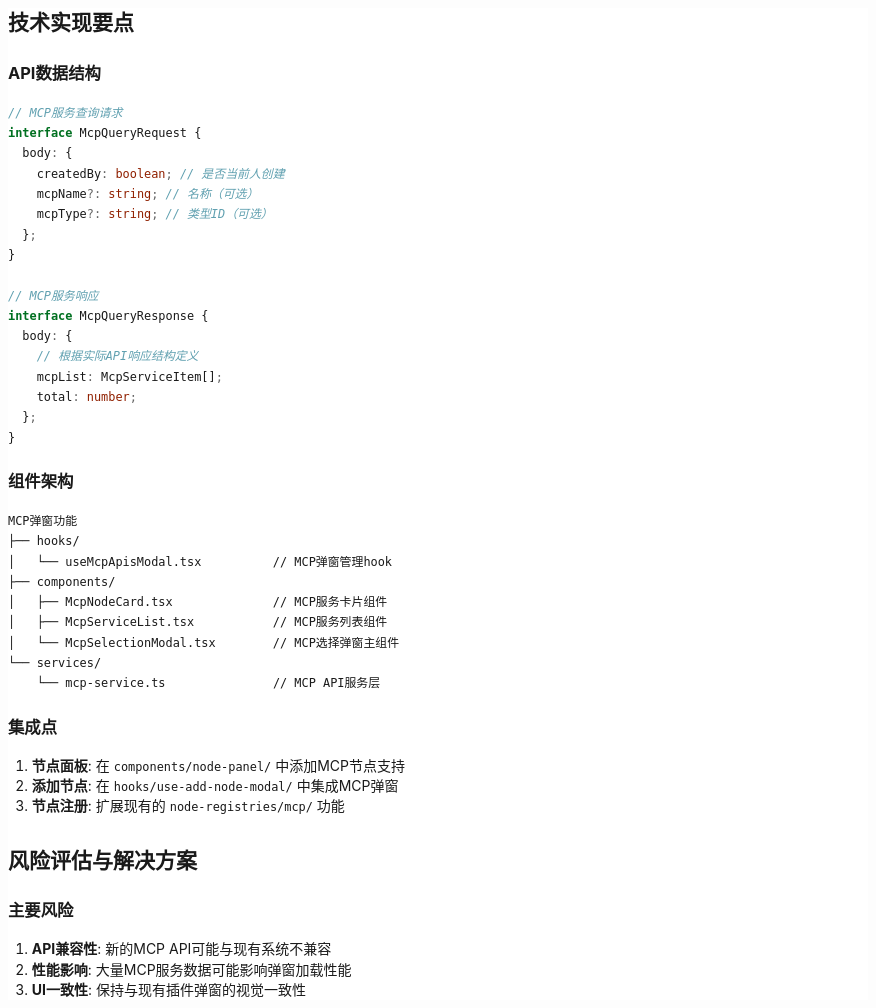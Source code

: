 ## 技术实现要点

### API数据结构

```typescript
// MCP服务查询请求
interface McpQueryRequest {
  body: {
    createdBy: boolean; // 是否当前人创建
    mcpName?: string; // 名称（可选）
    mcpType?: string; // 类型ID（可选）
  };
}

// MCP服务响应
interface McpQueryResponse {
  body: {
    // 根据实际API响应结构定义
    mcpList: McpServiceItem[];
    total: number;
  };
}
```

### 组件架构

```
MCP弹窗功能
├── hooks/
│   └── useMcpApisModal.tsx          // MCP弹窗管理hook
├── components/
│   ├── McpNodeCard.tsx              // MCP服务卡片组件
│   ├── McpServiceList.tsx           // MCP服务列表组件
│   └── McpSelectionModal.tsx        // MCP选择弹窗主组件
└── services/
    └── mcp-service.ts               // MCP API服务层
```

### 集成点

1. **节点面板**: 在 `components/node-panel/` 中添加MCP节点支持
2. **添加节点**: 在 `hooks/use-add-node-modal/` 中集成MCP弹窗
3. **节点注册**: 扩展现有的 `node-registries/mcp/` 功能

## 风险评估与解决方案

### 主要风险

1. **API兼容性**: 新的MCP API可能与现有系统不兼容
2. **性能影响**: 大量MCP服务数据可能影响弹窗加载性能
3. **UI一致性**: 保持与现有插件弹窗的视觉一致性
